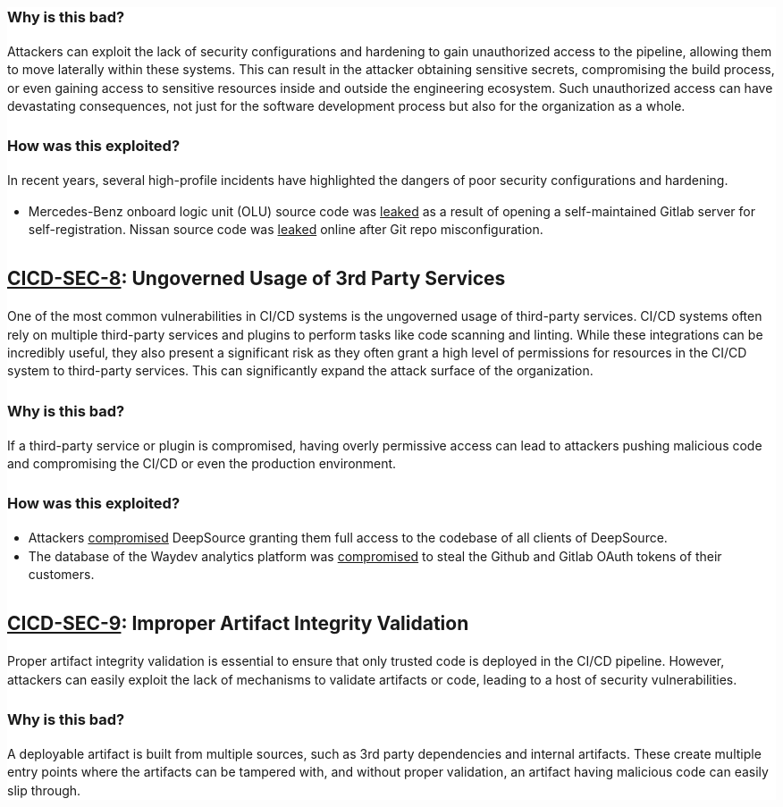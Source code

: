 ### Why is this bad?
Attackers can exploit the lack of security configurations and hardening to gain unauthorized access to the pipeline, allowing them to move laterally within these systems. This can result in the attacker obtaining sensitive secrets, compromising the build process, or even gaining access to sensitive resources inside and outside the engineering ecosystem. Such unauthorized access can have devastating consequences, not just for the software development process but also for the organization as a whole.

### How was this exploited?
In recent years, several high-profile incidents have highlighted the dangers of poor security configurations and hardening.
- Mercedes-Benz onboard logic unit (OLU) source code was [leaked](https://www.zdnet.com/article/mercedes-benz-onboard-logic-unit-olu-source-code-leaks-online/) as a result of opening a self-maintained Gitlab server for self-registration.
Nissan source code was [leaked](https://www.zdnet.com/article/nissan-source-code-leaked-online-after-git-repo-misconfiguration/) online after Git repo misconfiguration.

## [CICD-SEC-8](https://owasp.org/www-project-top-10-ci-cd-security-risks/CICD-SEC-08-Ungoverned-Usage-of-3rd-Party-Services): Ungoverned Usage of 3rd Party Services
One of the most common vulnerabilities in CI/CD systems is the ungoverned usage of third-party services. CI/CD systems often rely on multiple third-party services and plugins to perform tasks like code scanning and linting. While these integrations can be incredibly useful, they also present a significant risk as they often grant a high level of permissions for resources in the CI/CD system to third-party services. This can significantly expand the attack surface of the organization.

### Why is this bad?
If a third-party service or plugin is compromised, having overly permissive access can lead to attackers pushing malicious code and compromising the CI/CD or even the production environment.

### How was this exploited?
- Attackers [compromised](https://discuss.deepsource.io/t/security-incident-on-deepsource-s-github-application/131) DeepSource granting them full access to the codebase of all clients of DeepSource.
- The database of the Waydev analytics platform was [compromised](https://changelog.waydev.co/github-and-gitlab-oauth-security-update-dw98s) to steal the Github and Gitlab OAuth tokens of their customers.

## [CICD-SEC-9](https://owasp.org/www-project-top-10-ci-cd-security-risks/CICD-SEC-09-Improper-Artifact-Integrity-Validation): Improper Artifact Integrity Validation
Proper artifact integrity validation is essential to ensure that only trusted code is deployed in the CI/CD pipeline. However, attackers can easily exploit the lack of mechanisms to validate artifacts or code, leading to a host of security vulnerabilities.

### Why is this bad?
A deployable artifact is built from multiple sources, such as 3rd party dependencies and internal artifacts. These create multiple entry points where the artifacts can be tampered with, and without proper validation, an artifact having malicious code can easily slip through.
